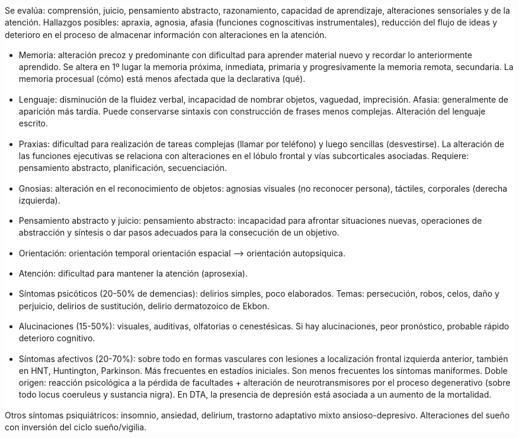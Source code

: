 Se evalúa: comprensión, juicio, pensamiento abstracto, razonamiento,
capacidad de aprendizaje, alteraciones sensoriales y de la atención.
Hallazgos posibles: apraxia, agnosia, afasia (funciones cognoscitivas
instrumentales), reducción del flujo de ideas y deterioro en el proceso
de almacenar información con alteraciones en la atención.

-   Memoria: alteración precoz y predominante con dificultad para
    aprender material nuevo y recordar lo anteriormente aprendido. Se
    altera en 1º lugar la memoria próxima, inmediata, primaria y
    progresivamente la memoria remota, secundaria. La memoria procesual
    (cómo) está menos afectada que la declarativa (qué).

-   Lenguaje: disminución de la fluidez verbal, incapacidad de nombrar
    objetos, vaguedad, imprecisión. Afasia: generalmente de aparición
    más tardía. Puede conservarse sintaxis con construcción de frases
    menos complejas. Alteración del lenguaje escrito.

-   Praxias: dificultad para realización de tareas complejas (llamar por
    teléfono) y luego sencillas (desvestirse). La alteración de las
    funciones ejecutivas se relaciona con alteraciones en el lóbulo
    frontal y vías subcorticales asociadas. Requiere: pensamiento
    abstracto, planificación, secuenciación.

-   Gnosias: alteración en el reconocimiento de objetos: agnosias
    visuales (no reconocer persona), táctiles, corporales (derecha
    izquierda).

-   Pensamiento abstracto y juicio: pensamiento abstracto: incapacidad
    para afrontar situaciones nuevas, operaciones de abstracción y
    síntesis o dar pasos adecuados para la consecución de un objetivo.

-   Orientación: orientación temporal orientación espacial –&gt;
    orientación autopsíquica.

-   Atención: dificultad para mantener la atención (aprosexia).

-   Síntomas psicóticos (20-50% de demencias): delirios simples, poco
    elaborados. Temas: persecución, robos, celos, daño y perjuicio,
    delirios de sustitución, delirio dermatozoico de Ekbon.

-   Alucinaciones (15-50%): visuales, auditivas, olfatorias o
    cenestésicas. Si hay alucinaciones, peor pronóstico, probable rápido
    deterioro cognitivo.

-   Síntomas afectivos (20-70%): sobre todo en formas vasculares con
    lesiones a localización frontal izquierda anterior, también en HNT,
    Huntington, Parkinson. Más frecuentes en estadíos iniciales. Son
    menos frecuentes los síntomas maniformes. Doble origen: reacción
    psicológica a la pérdida de facultades + alteración de
    neurotransmisores por el proceso degenerativo (sobre todo locus
    coeruleus y sustancia nigra). En DTA, la presencia de depresión está
    asociada a un aumento de la mortalidad.

Otros síntomas psiquiátricos: insomnio, ansiedad, delirium, trastorno
adaptativo mixto ansioso-depresivo. Alteraciones del sueño con inversión
del ciclo sueño/vigilia.
